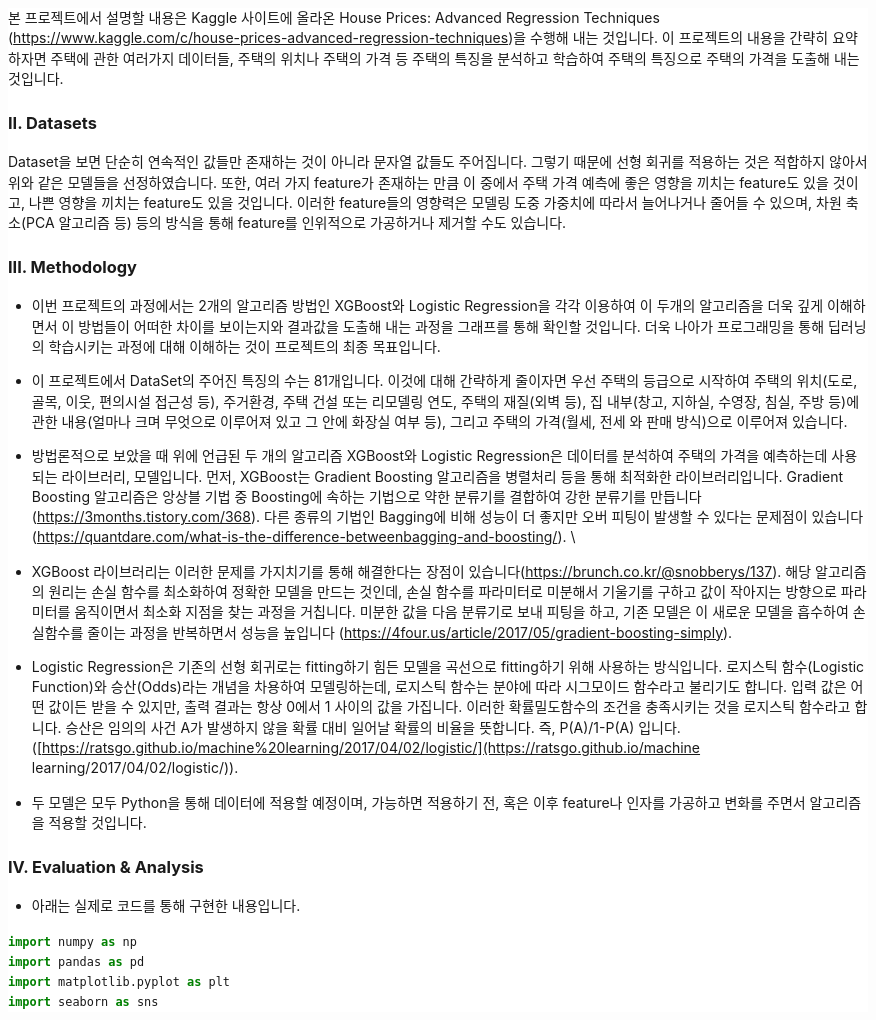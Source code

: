  본 프로젝트에서 설명할 내용은 Kaggle 사이트에 올라온 House Prices: Advanced Regression Techniques (https://www.kaggle.com/c/house-prices-advanced-regression-techniques)을 수행해 내는 것입니다. 이 프로젝트의 내용을 간략히 요약하자면 주택에 관한 여러가지 데이터들, 주택의 위치나 주택의 가격 등 주택의 특징을 분석하고 학습하여 주택의 특징으로 주택의 가격을 도출해 내는 것입니다.



### II. Datasets

 Dataset을 보면 단순히 연속적인 값들만 존재하는 것이 아니라 문자열 값들도 주어집니다. 그렇기 때문에 선형 회귀를 적용하는 것은 적합하지 않아서 위와 같은 모델들을 선정하였습니다. 또한, 여러 가지 feature가 존재하는 만큼 이 중에서 주택 가격 예측에 좋은 영향을 끼치는 feature도 있을 것이고, 나쁜 영향을 끼치는 feature도 있을 것입니다. 이러한 feature들의 영향력은 모델링 도중 가중치에 따라서 늘어나거나 줄어들 수 있으며, 차원 축소(PCA 알고리즘 등) 등의 방식을 통해 feature를 인위적으로 가공하거나 제거할 수도 있습니다.





### III. Methodology

- 이번 프로젝트의 과정에서는 2개의 알고리즘 방법인 XGBoost와 Logistic Regression을 각각 이용하여 이 두개의 알고리즘을 더욱 깊게 이해하면서 이 방법들이 어떠한 차이를 보이는지와 결과값을 도출해 내는 과정을 그래프를 통해 확인할 것입니다. 더욱 나아가 프로그래밍을 통해 딥러닝의 학습시키는 과정에 대해 이해하는 것이 프로젝트의 최종 목표입니다.

- 이 프로젝트에서 DataSet의 주어진 특징의 수는 81개입니다. 이것에 대해 간략하게 줄이자면 우선 주택의 등급으로 시작하여 주택의 위치(도로, 골목, 이웃, 편의시설 접근성 등), 주거환경, 주택 건설 또는 리모델링 연도, 주택의 재질(외벽 등), 집 내부(창고, 지하실, 수영장, 침실, 주방 등)에 관한 내용(얼마나 크며 무엇으로 이루어져 있고 그 안에 화장실 여부 등), 그리고 주택의 가격(월세, 전세 와 판매 방식)으로 이루어져 있습니다.

- 방법론적으로 보았을 때 위에 언급된 두 개의 알고리즘 XGBoost와 Logistic Regression은 데이터를 분석하여 주택의 가격을 예측하는데 사용되는 라이브러리, 모델입니다. 먼저, XGBoost는 Gradient Boosting 알고리즘을 병렬처리 등을 통해 최적화한 라이브러리입니다. Gradient Boosting 알고리즘은 앙상블 기법 중 Boosting에 속하는 기법으로 약한 분류기를 결합하여 강한 분류기를 만듭니다(https://3months.tistory.com/368). 다른 종류의 기법인 Bagging에 비해 성능이 더 좋지만 오버 피팅이 발생할 수 있다는 문제점이 있습니다(https://quantdare.com/what-is-the-difference-betweenbagging-and-boosting/). \

- XGBoost 라이브러리는 이러한 문제를 가지치기를 통해 해결한다는 장점이 있습니다(https://brunch.co.kr/@snobberys/137). 해당 알고리즘의 원리는 손실 함수를 최소화하여 정확한 모델을 만드는 것인데, 손실 함수를 파라미터로 미분해서 기울기를 구하고 값이 작아지는 방향으로 파라미터를 움직이면서 최소화 지점을 찾는 과정을 거칩니다. 미분한 값을 다음 분류기로 보내 피팅을 하고, 기존 모델은 이 새로운 모델을 흡수하여 손실함수를 줄이는 과정을 반복하면서 성능을 높입니다 (https://4four.us/article/2017/05/gradient-boosting-simply). 

- Logistic Regression은 기존의 선형 회귀로는 fitting하기 힘든 모델을 곡선으로 fitting하기 위해 사용하는 방식입니다. 로지스틱 함수(Logistic Function)와 승산(Odds)라는 개념을 차용하여 모델링하는데, 로지스틱 함수는 분야에 따라 시그모이드 함수라고 불리기도 합니다. 입력 값은 어떤 값이든 받을 수 있지만, 출력 결과는 항상 0에서 1 사이의 값을 가집니다. 이러한 확률밀도함수의 조건을 충족시키는 것을 로지스틱 함수라고 합니다. 승산은 임의의 사건 A가 발생하지 않을 확률 대비 일어날 확률의 비율을 뜻합니다. 즉, P(A)/1-P(A) 입니다. ([https://ratsgo.github.io/machine%20learning/2017/04/02/logistic/](https://ratsgo.github.io/machine learning/2017/04/02/logistic/)). 

- 두 모델은 모두 Python을 통해 데이터에 적용할 예정이며, 가능하면 적용하기 전, 혹은 이후 feature나 인자를 가공하고 변화를 주면서 알고리즘을 적용할 것입니다.



### IV. Evaluation & Analysis

- 아래는 실제로 코드를 통해 구현한 내용입니다.

```python
import numpy as np
import pandas as pd
import matplotlib.pyplot as plt
import seaborn as sns
```
